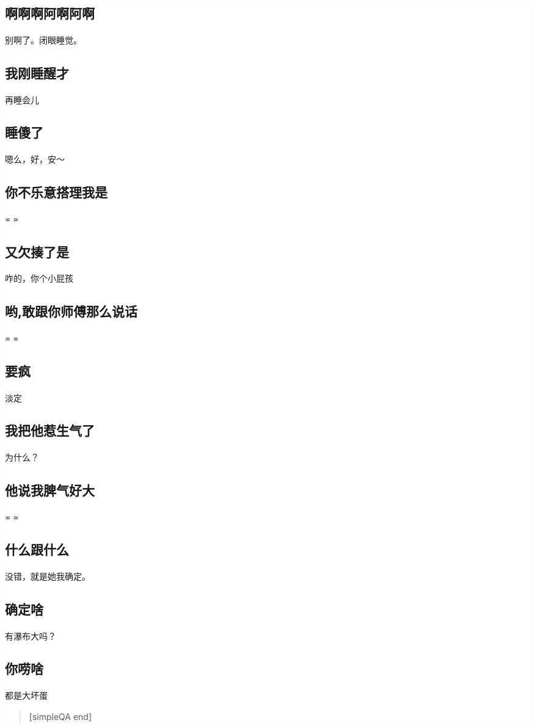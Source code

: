 ## 啊啊啊阿啊阿啊
别啊了。闭眼睡觉。

## 我刚睡醒才
再睡会儿

## 睡傻了
嗯么，好，安～

## 你不乐意搭理我是
= =

## 又欠揍了是
咋的，你个小屁孩

## 哟,敢跟你师傅那么说话
= =

## 要疯
淡定

## 我把他惹生气了
为什么？

## 他说我脾气好大
= =

## 什么跟什么
没错，就是她我确定。

## 确定啥
有瀑布大吗？

## 你唠啥
都是大坏蛋

> [simpleQA end]
